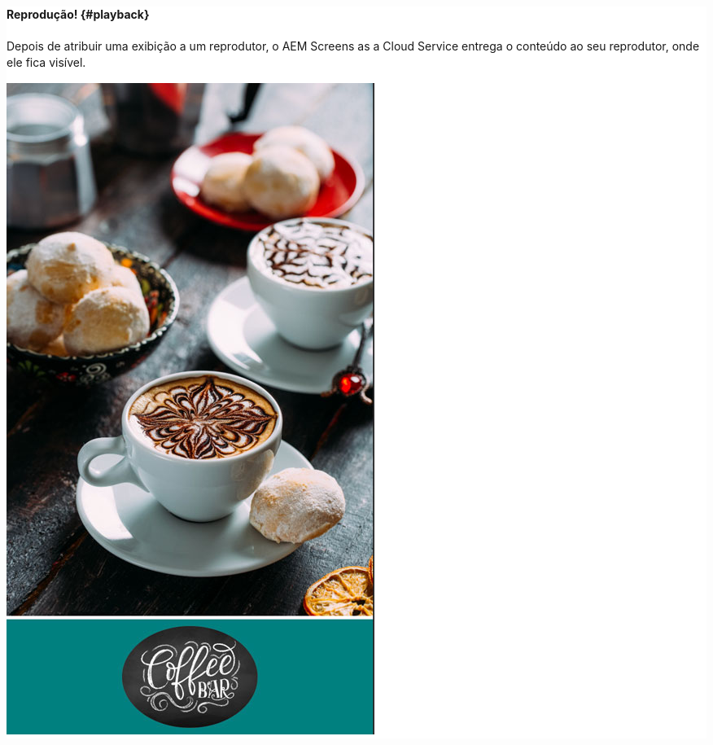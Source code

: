 #### Reprodução! {#playback}

Depois de atribuir uma exibição a um reprodutor, o AEM Screens as a Cloud Service entrega o conteúdo ao seu reprodutor, onde ele fica visível.

![Entrada em retrato](assets/entrance-portrait.jpg)
